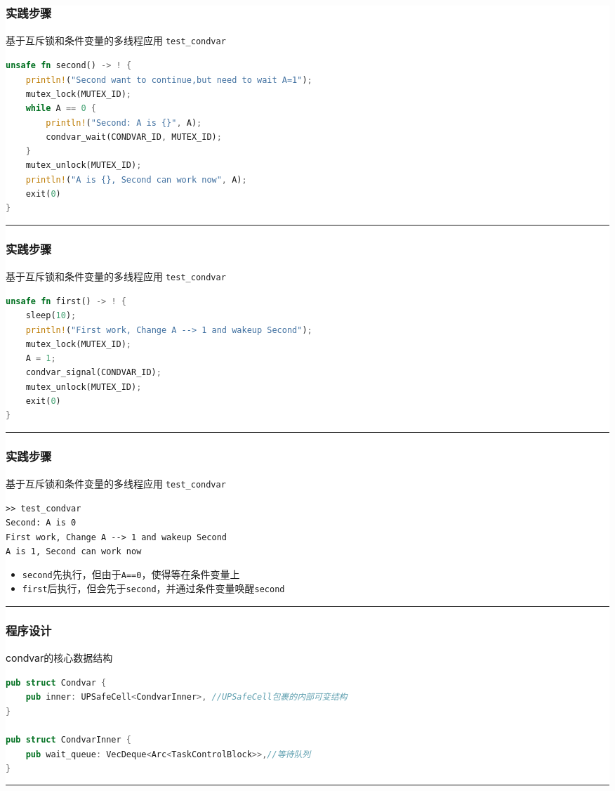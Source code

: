 ### 实践步骤
基于互斥锁和条件变量的多线程应用 `test_condvar`
```rust
unsafe fn second() -> ! {
    println!("Second want to continue,but need to wait A=1");
    mutex_lock(MUTEX_ID);
    while A == 0 {
        println!("Second: A is {}", A);
        condvar_wait(CONDVAR_ID, MUTEX_ID);
    }
    mutex_unlock(MUTEX_ID);
    println!("A is {}, Second can work now", A);
    exit(0)
}
```

---
### 实践步骤
基于互斥锁和条件变量的多线程应用 `test_condvar`
```rust
unsafe fn first() -> ! {
    sleep(10);
    println!("First work, Change A --> 1 and wakeup Second");
    mutex_lock(MUTEX_ID);
    A = 1;
    condvar_signal(CONDVAR_ID);
    mutex_unlock(MUTEX_ID);
    exit(0)
}
```

---
### 实践步骤
基于互斥锁和条件变量的多线程应用 `test_condvar`
```
>> test_condvar
Second: A is 0
First work, Change A --> 1 and wakeup Second
A is 1, Second can work now
```
- `second`先执行，但由于`A==0`，使得等在条件变量上
- `first`后执行，但会先于`second`，并通过条件变量唤醒`second`

---
###  程序设计
condvar的核心数据结构
```rust
pub struct Condvar {
    pub inner: UPSafeCell<CondvarInner>, //UPSafeCell包裹的内部可变结构
}

pub struct CondvarInner {
    pub wait_queue: VecDeque<Arc<TaskControlBlock>>,//等待队列
}
```

---